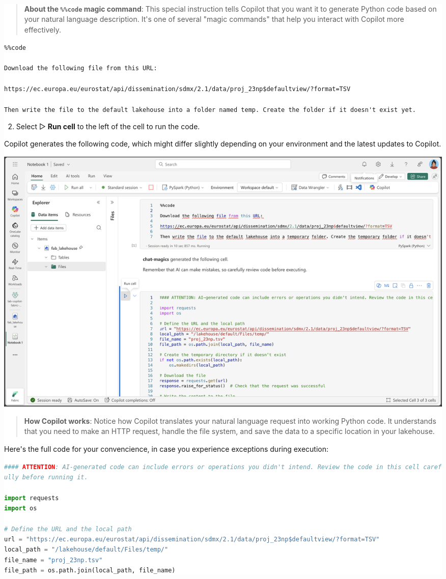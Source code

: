    > **About the `%%code` magic command**: This special instruction tells Copilot that you want it to generate Python code based on your natural language description. It's one of several "magic commands" that help you interact with Copilot more effectively.

```plaintext
%%code

Download the following file from this URL:

https://ec.europa.eu/eurostat/api/dissemination/sdmx/2.1/data/proj_23np$defaultview/?format=TSV
 
Then write the file to the default lakehouse into a folder named temp. Create the folder if it doesn't exist yet.
```

2. Select ▷ **Run cell** to the left of the cell to run the code.

Copilot generates the following code, which might differ slightly depending on your environment and the latest updates to Copilot.

![Screenshot of the code generated by copilot.](Images/copilot-fabric-notebook-step-3-code-magic.png)

> **How Copilot works**: Notice how Copilot translates your natural language request into working Python code. It understands that you need to make an HTTP request, handle the file system, and save the data to a specific location in your lakehouse.

Here's the full code for your convencience, in case you experience exceptions during execution:

```python
#### ATTENTION: AI-generated code can include errors or operations you didn't intend. Review the code in this cell carefully before running it.

import requests
import os

# Define the URL and the local path
url = "https://ec.europa.eu/eurostat/api/dissemination/sdmx/2.1/data/proj_23np$defaultview/?format=TSV"
local_path = "/lakehouse/default/Files/temp/"
file_name = "proj_23np.tsv"
file_path = os.path.join(local_path, file_name)

```
